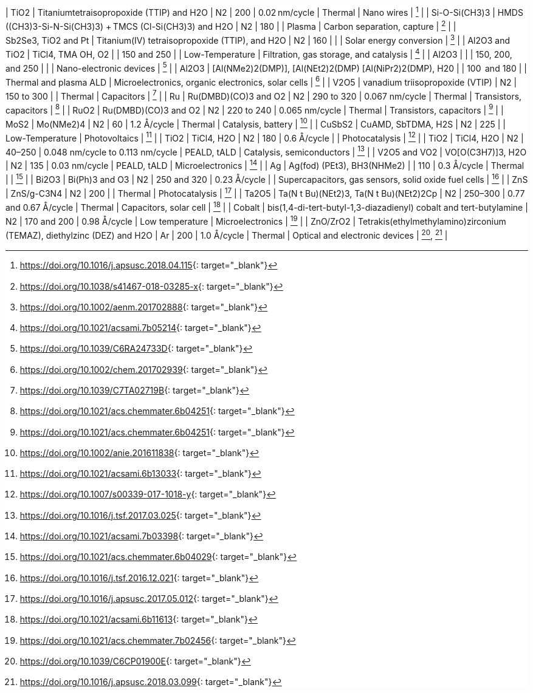 | TiO2                | Titaniumtetraisopropoxide (TTIP) and H2O                               | N2     | 200               | 0.02 nm/cycle                    | Thermal                      | Nano wires                                                        | [^ref139]                       |
| Si-O-Si(CH3)3       | HMDS ((CH3)3-Si-N-Si(CH3)3) + TMCS (Cl-Si(CH3)3) and H2O               | N2     | 180               |                                  | Plasma                       | Carbon separation, capture                                        | [^ref140]                       |
| Sb2Se3, TiO2 and Pt | Titanium(IV) tetraisopropoxide (TTIP), and H2O                         | N2     | 160               |                                  |                              | Solar energy conversion                                           | [^ref141]                       |
| Al2O3 and TiO2      | TiCl4, TMA OH, O2                                                      |        | 150 and 250       |                                  | Low-Temperature              | Filtration, gas storage, and catalysis                            | [^ref142]                       |
| Al2O3               |                                                                        |        | 150, 200, and 250 |                                  |                              | Nano-electronic devices                                           | [^ref143]                       |
| Al2O3               | [Al(NMe2)2(DMP)], [Al(NEt2)2(DMP) [Al(NiPr2)2(DMP), H20                |        | 100  and 180      |                                  | Thermal and plasma ALD       | Microelectronics, organic electronics, solar cells                | [^ref168]                       |
| V2O5                | vanadium triisopropoxide (VTIP)                                        | N2     | 150 to 300        |                                  | Thermal                      | Capacitors                                                        | [^ref202]                       |
| Ru                  | Ru(DMBD)(CO)3 and O2                                                   | N2     | 290 to 320        | 0.067 nm/cycle                   | Thermal                      | Transistors, capacitors                                           | [^ref144]                       |
| RuO2                | Ru(DMBD)(CO)3 and O2                                                   | N2     | 220 to 240        | 0.065 nm/cycle                   | Thermal                      | Transistors, capacitors                                           | [^ref144]                       |
| MoS2                | Mo(NMe2)4                                                              | N2     | 60                | 1.2 Å/cycle                      | Thermal                      | Catalysis, battery                                                | [^ref145]                       |
| CuSbS2              | CuAMD, SbTDMA, H2S                                                     | N2     | 225               |                                  | Low-Temperature              | Photovoltaics                                                     | [^ref146]                       |
| TiO2                | TiCl4, H2O                                                             | N2     | 180               | 0.6 Å/cycle                      |                              | Photocatalysis                                                    | [^ref147]                       |
| TiO2                | TiCl4, H2O                                                             | N2     | 40–250            | 0.048 nm/cycle to 0.113 nm/cycle | PEALD, tALD                  | Catalysis, semiconductors                                         | [^ref148]                       |
| V2O5 and VO2        | VO[O(C3H7)]3, H2O                                                      | N2     | 135               | 0.03 nm/cycle                    | PEALD, tALD                  | Microelectronics                                                  | [^ref149]                       |
| Ag                  | Ag(fod) (PEt3), BH3(NHMe2)                                             |        | 110               | 0.3 Å/cycle                      | Thermal                      |                                                                   | [^ref150]                       |
| Bi2O3               | Bi(Ph)3 and O3                                                         | N2     | 250 and 320       | 0.23 Å/cycle                     |                              | Supercapacitors, gas sensors, solid oxide fuel cells              | [^ref151]                       |
| ZnS                 | ZnS/g-C3N4                                                             | N2     | 200               |                                  | Thermal                      | Photocatalysis                                                    | [^ref152]                       |
| Ta2O5               | Ta(N t Bu)(NEt2)3, Ta(N t Bu)(NEt2)2Cp                                 | N2     | 250–300           | 0.77 and 0.67 Å/cycle            | Thermal                      | Capacitors, solar cell                                            | [^ref153]                       |
| Cobalt              | bis(1,4-di-tert-butyl-1,3-diazadienyl) cobalt and tert-butylamine      | N2     | 170 and 200       | 0.98 Å/cycle                     | Low temperature              | Microelectronics                                                  | [^ref154]                       |
| ZnO/ZrO2            | Tetrakis(ethylmethylamino)zirconium (TEMAZ), diethylzinc (DEZ) and H2O | Ar     | 200               | 1.0 Å/cycle                      | Thermal                      | Optical and electronic devices                                    | [^ref155], [^ref156]            |

[^ref4]: <https://doi.org/10.1116/1.4905726>{: target="_blank"}
[^ref5]: <https://doi.org/10.1016/j.tsf.2008.09.007>{: target="_blank"}
[^ref7]: <https://doi.org/10.1016/j.mattod.2014.04.026>{: target="_blank"}
[^ref11]: <unpublished>{: target="_blank"}
[^ref12]: <https://doi.org/10.1016/j.ijheatmasstransfer.2014.07.079>{: target="_blank"}
[^ref38]: <https://www.osti.gov/biblio/1314559>{: target="_blank"}
[^ref64]: <https://doi.org/10.1039/C6CC05568K>{: target="_blank"}
[^ref70]: <https://doi.org/10.1116/1.4905726>{: target="_blank"}
[^ref71]: <https://doi.org/10.1016/j.ijheatmasstransfer.2015.05.079>{: target="_blank"}
[^ref72]: <https://doi.org/10.1016/j.cherd.2014.09.019>{: target="_blank"}
[^ref73]: <https://dc.uwm.edu/etd/1187/>{: target="_blank"}
[^ref74]: <https://doi.org/10.1016/j.ijheatmasstransfer.2016.01.034>{: target="_blank"}
[^ref75]: <https://doi.org/10.1016/j.ijheatmasstransfer.2015.07.123>{: target="_blank"}
[^ref76]: <https://doi.org/10.1016/j.cherd.2014.09.019>{: target="_blank"}
[^ref77]: <https://doi.org/10.1016/j.ijheatmasstransfer.2014.07.079>{: target="_blank"}
[^ref84]: <https://doi.org/10.1016/j.ces.2014.07.002>{: target="_blank"}
[^ref89]: <https://doi.org/10.1016/j.cherd.2014.09.019>{: target="_blank"}
[^ref90]: <https://doi.org/10.1016/j.ijheatmasstransfer.2012.11.075>{: target="_blank"}
[^ref91]: <https://www.intechopen.com/books/computational-fluid-dynamics-technologies-and-applications/application-of-lattice-boltzmann-method-in-fluid-flow-and-heat-transfer>{: target="_blank"}
[^ref93]: <https://doi.org/10.1149/1.3491381>{: target="_blank"}
[^ref94]: <https://doi.org/10.1002/jcc.23491>{: target="_blank"}
[^ref96]: <http://hdl.handle.net/1721.1/98743>{: target="_blank"}
[^ref102]: <https://doi.org/10.1021/cm035009p>{: target="_blank"}
[^ref103]: <https://doi.org/10.1186/s11671-015-1008-y>{: target="_blank"}
[^ref104]: <https://doi.org/10.1063/1.4975085>{: target="_blank"}
[^ref105]: <https://doi.org/10.1016/j.nimb.2010.12.053>{: target="_blank"}
[^ref109]: <https://doi.org/10.1038/ncomms9616>{: target="_blank"}
[^ref110]: <https://doi.org/10.1080/08927020802468372>{: target="_blank"}
[^ref111]: <https://doi.org/10.1039/C5CP01912E>{: target="_blank"}
[^ref115]: <https://dc.uwm.edu/etd/1187>{: target="_blank"}
[^ref116]: <https://doi.org/10.1016/j.ijheatmasstransfer.2015.07.123>{: target="_blank"}
[^ref117]: <https://doi.org/10.1142/S0217979219400186>{: target="_blank"}
[^ref118]: <https://doi.org/10.1142/S0217979219400186>{: target="_blank"}
[^ref119]: <https://doi.org/10.1116/1.5018475>{: target="_blank"}
[^ref132]: <https://doi.org/10.1007/s10570-017-1380-0>{: target="_blank"}
[^ref133]: <https://doi.org/10.1021/acs.chemmater.5b00843>{: target="_blank"}
[^ref134]: <https://doi.org/10.1021/nn1009984>{: target="_blank"}
[^ref135]: <https://doi.org/10.1021/acs.chemmater.7b04790>{: target="_blank"}
[^ref136]: <https://doi.org/10.1039/C8TC01041B>{: target="_blank"}
[^ref137]: <https://doi.org/10.1021/acsami.7b17701>{: target="_blank"}
[^ref138]: <https://doi.org/10.1002/smll.201800547>{: target="_blank"}
[^ref139]: <https://doi.org/10.1016/j.apsusc.2018.04.115>{: target="_blank"}
[^ref140]: <https://doi.org/10.1038/s41467-018-03285-x>{: target="_blank"}
[^ref141]: <https://doi.org/10.1002/aenm.201702888>{: target="_blank"}
[^ref142]: <https://doi.org/10.1021/acsami.7b05214>{: target="_blank"}
[^ref143]: <https://doi.org/10.1039/C6RA24733D>{: target="_blank"}
[^ref144]: <https://doi.org/10.1021/acs.chemmater.6b04251>{: target="_blank"}
[^ref145]: <https://doi.org/10.1002/anie.201611838>{: target="_blank"}
[^ref146]: <https://doi.org/10.1021/acsami.6b13033>{: target="_blank"}
[^ref147]: <https://doi.org/10.1007/s00339-017-1018-y>{: target="_blank"}
[^ref148]: <https://doi.org/10.1016/j.tsf.2017.03.025>{: target="_blank"}
[^ref149]: <https://doi.org/10.1021/acsami.7b03398>{: target="_blank"}
[^ref150]: <https://doi.org/10.1021/acs.chemmater.6b04029>{: target="_blank"}
[^ref151]: <https://doi.org/10.1016/j.tsf.2016.12.021>{: target="_blank"}
[^ref152]: <https://doi.org/10.1016/j.apsusc.2017.05.012>{: target="_blank"}
[^ref153]: <https://doi.org/10.1021/acsami.6b11613>{: target="_blank"}
[^ref154]: <https://doi.org/10.1021/acs.chemmater.7b02456>{: target="_blank"}
[^ref155]: <https://doi.org/10.1039/C6CP01900E>{: target="_blank"}
[^ref156]: <https://doi.org/10.1016/j.apsusc.2018.03.099>{: target="_blank"}
[^ref157]: <https://doi.org/10.1063/1.2370425>{: target="_blank"}
[^ref158]: <https://doi.org/10.1063/1.4896501>{: target="_blank"}
[^ref159]: <https://doi.org/10.1063/1.4803486>{: target="_blank"}
[^ref160]: <https://doi.org/10.3390/ma11030386>{: target="_blank"}
[^ref161]: <https://doi.org/10.1149/MA2018-02/30/985>{: target="_blank"}
[^ref162]: <https://doi.org/10.1021/acs.chemmater.8b03165>{: target="_blank"}
[^ref163]: <https://doi.org/10.1016/j.apsusc.2018.11.064>{: target="_blank"}
[^ref164]: <https://doi.org/10.1080/14686996.2016.1167571>{: target="_blank"}
[^ref165]: <https://doi.org/10.1016/j.partic.2016.07.003>{: target="_blank"}
[^ref168]: <https://doi.org/10.1002/chem.201702939>{: target="_blank"}
[^ref171]: <https://doi.org/10.1002/pip.2540>{: target="_blank"}
[^ref182]: <https://doi.org/10.1002/pssr.201409044>{: target="_blank"}
[^ref183]: <https://doi.org/10.1116/1.4892939>{: target="_blank"}
[^ref184]: <https://doi.org/10.1002/pssa.201228303>{: target="_blank"}
[^ref185]: <https://doi.org/10.1109/LED.2013.2296604>{: target="_blank"}
[^ref186]: <https://doi.org/10.1186/s11671-017-1999-7>{: target="_blank"}
[^ref187]: <https://doi.org/10.1021/acsami.7b04637>{: target="_blank"}
[^ref188]: <https://doi.org/10.1038/srep02737>{: target="_blank"}
[^ref189]: <https://doi.org/10.1063/1.4826583>{: target="_blank"}
[^ref190]: <https://doi.org/10.1039/C4TC01727G>{: target="_blank"}
[^ref191]: <https://doi.org/10.1016/j.mee.2016.03.038>{: target="_blank"}
[^ref192]: <https://doi.org/10.1186/s11671-017-2414-0>{: target="_blank"}
[^ref193]: <https://doi.org/10.1166/jno.2017.2006>{: target="_blank"}
[^ref194]: <https://doi.org/10.3390/ma7042913>{: target="_blank"}
[^ref197]: <https://doi.org/10.1109/LED.2015.2412685>{: target="_blank"}
[^ref198]: <http://hdl.handle.net/1957/61522>{: target="_blank"}
[^ref199]: <https://doi.org/10.1016/j.jallcom.2017.06.036>{: target="_blank"}
[^ref202]: <https://doi.org/10.1039/C7TA02719B>{: target="_blank"}
[^ref208]: <https://www.samsung.com/semiconductor/newsroom/tech-trends/exploring-the-key-samsung-technologies-that-enabled-10nm-class-dram/>{: target="_blank"}
[^ref210]: <https://doi.org/10.1038/nnano.2010.13>{: target="_blank"}
[^ref211]: <https://doi.org/10.1021/cm300203s>{: target="_blank"}
[^ref228]: <https://doi.org/10.1016/j.desal.2017.07.015>{: target="_blank"}
[^ref232]: <https://doi.org/10.1021/nl3014956>{: target="_blank"}
[^ref233]: <https://doi.org/10.5772/20801>{: target="_blank"}
[^ref234]: <https://doi.org/10.1021/acs.nanolett.5b04089>{: target="_blank"}
[^ref235]: <https://doi.org/10.1021/nl3012853>{: target="_blank"}
[^ref238]: <https://doi.org/10.1116/1.5000587>{: target="_blank"}
[^ref239]: <http://bitly.kr/jFBR1zGgrn>{: target="_blank"}
[^ref240]: <https://doi.org/10.1063/1.4928614>{: target="_blank"}
[^ref242]: <https://doi.org/10.1002/app.39461>{: target="_blank"}
[^ref243]: <https://doi.org/10.1021/ar2001233>{: target="_blank"}
[^ref244]: <https://doi.org/10.1557/jmr.2011.434>{: target="_blank"}
[^ref245]: <https://doi.org/10.1007/s11837-009-0081-z>{: target="_blank"}
[^ref246]: <https://doi.org/10.1016/j.apsusc.2015.09.248>{: target="_blank"}
[^ref247]: <https://www.scitechnol.com/proceedings/nanocoating-of-drug-powders-and-minitablets-with-atomic-layer-deposition-5478.html>{: target="_blank"}
[^ref248]: <https://doi.org/10.1016/j.ijpharm.2017.04.031>{: target="_blank"}
[fig06]: https://www.tandfonline.com/na101/home/literatum/publisher/tandf/journals/content/tsta20/2019/tsta20.v020.i01/14686996.2019.1599694/20200603/images/large/tsta_a_1599694_f0006_oc.jpeg
[fig07]: https://www.tandfonline.com/na101/home/literatum/publisher/tandf/journals/content/tsta20/2019/tsta20.v020.i01/14686996.2019.1599694/20200603/images/large/tsta_a_1599694_f0007_oc.jpeg
[fig08]: https://www.tandfonline.com/na101/home/literatum/publisher/tandf/journals/content/tsta20/2019/tsta20.v020.i01/14686996.2019.1599694/20200603/images/large/tsta_a_1599694_f0008_oc.jpeg
[fig09]: https://www.tandfonline.com/na101/home/literatum/publisher/tandf/journals/content/tsta20/2019/tsta20.v020.i01/14686996.2019.1599694/20200603/images/large/tsta_a_1599694_f0009_oc.jpeg
[fig10]: https://www.tandfonline.com/na101/home/literatum/publisher/tandf/journals/content/tsta20/2019/tsta20.v020.i01/14686996.2019.1599694/20200603/images/large/tsta_a_1599694_f0010_oc.jpeg
[fig11]: https://www.tandfonline.com/na101/home/literatum/publisher/tandf/journals/content/tsta20/2019/tsta20.v020.i01/14686996.2019.1599694/20200603/images/large/tsta_a_1599694_f0011_oc.jpeg
[fig12]: https://www.tandfonline.com/na101/home/literatum/publisher/tandf/journals/content/tsta20/2019/tsta20.v020.i01/14686996.2019.1599694/20200603/images/large/tsta_a_1599694_f0012_oc.jpeg
[fig13]: https://www.tandfonline.com/na101/home/literatum/publisher/tandf/journals/content/tsta20/2019/tsta20.v020.i01/14686996.2019.1599694/20200603/images/large/tsta_a_1599694_f0013_oc.jpeg
[fig14]: https://www.tandfonline.com/na101/home/literatum/publisher/tandf/journals/content/tsta20/2019/tsta20.v020.i01/14686996.2019.1599694/20200603/images/large/tsta_a_1599694_f0014_oc.jpeg
[fig15]: https://www.tandfonline.com/na101/home/literatum/publisher/tandf/journals/content/tsta20/2019/tsta20.v020.i01/14686996.2019.1599694/20200603/images/large/tsta_a_1599694_f0015_oc.jpeg
[fig16]: https://www.tandfonline.com/na101/home/literatum/publisher/tandf/journals/content/tsta20/2019/tsta20.v020.i01/14686996.2019.1599694/20200603/images/large/tsta_a_1599694_f0016_oc.jpeg
[fig17]: https://www.tandfonline.com/na101/home/literatum/publisher/tandf/journals/content/tsta20/2019/tsta20.v020.i01/14686996.2019.1599694/20200603/images/large/tsta_a_1599694_f0017_oc.jpeg